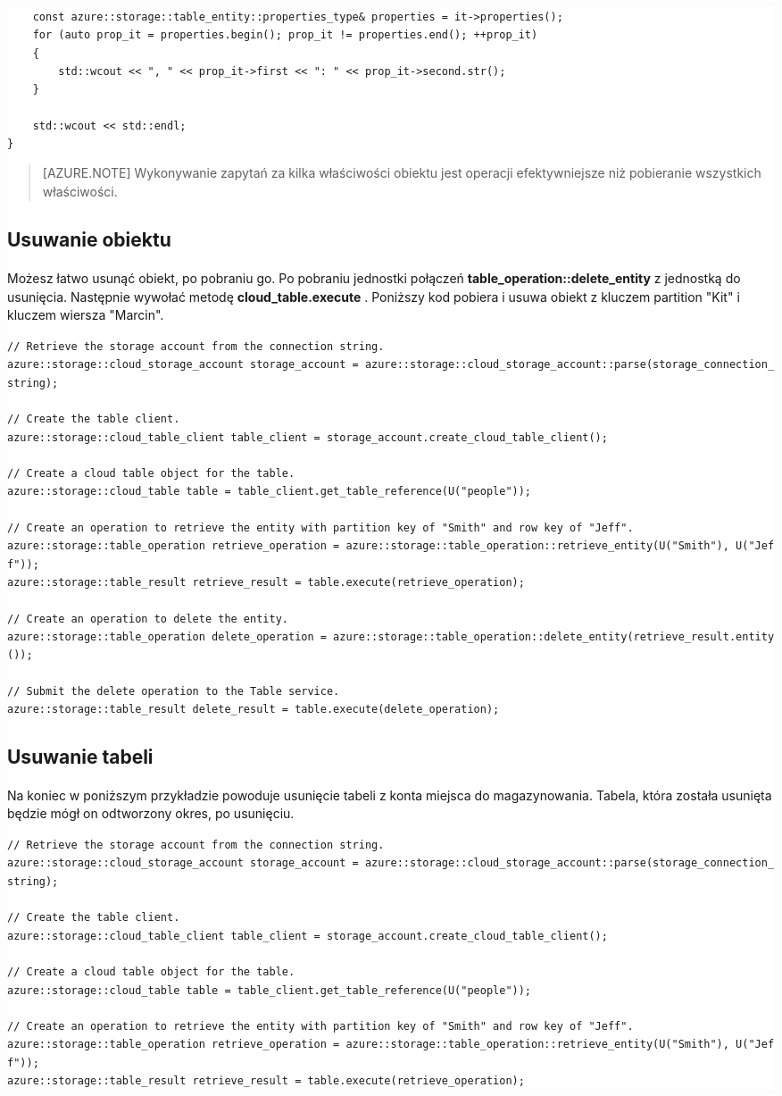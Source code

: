         const azure::storage::table_entity::properties_type& properties = it->properties();
        for (auto prop_it = properties.begin(); prop_it != properties.end(); ++prop_it)
        {
            std::wcout << ", " << prop_it->first << ": " << prop_it->second.str();
        }

        std::wcout << std::endl;
    }

>[AZURE.NOTE] Wykonywanie zapytań za kilka właściwości obiektu jest operacji efektywniejsze niż pobieranie wszystkich właściwości.

## <a name="delete-an-entity"></a>Usuwanie obiektu
Możesz łatwo usunąć obiekt, po pobraniu go. Po pobraniu jednostki połączeń **table_operation::delete_entity** z jednostką do usunięcia. Następnie wywołać metodę **cloud_table.execute** . Poniższy kod pobiera i usuwa obiekt z kluczem partition "Kit" i kluczem wiersza "Marcin".  

    // Retrieve the storage account from the connection string.
    azure::storage::cloud_storage_account storage_account = azure::storage::cloud_storage_account::parse(storage_connection_string);

    // Create the table client.
    azure::storage::cloud_table_client table_client = storage_account.create_cloud_table_client();

    // Create a cloud table object for the table.
    azure::storage::cloud_table table = table_client.get_table_reference(U("people"));

    // Create an operation to retrieve the entity with partition key of "Smith" and row key of "Jeff".
    azure::storage::table_operation retrieve_operation = azure::storage::table_operation::retrieve_entity(U("Smith"), U("Jeff"));
    azure::storage::table_result retrieve_result = table.execute(retrieve_operation);

    // Create an operation to delete the entity.
    azure::storage::table_operation delete_operation = azure::storage::table_operation::delete_entity(retrieve_result.entity());

    // Submit the delete operation to the Table service.
    azure::storage::table_result delete_result = table.execute(delete_operation);  

## <a name="delete-a-table"></a>Usuwanie tabeli
Na koniec w poniższym przykładzie powoduje usunięcie tabeli z konta miejsca do magazynowania. Tabela, która została usunięta będzie mógł on odtworzony okres, po usunięciu.  

    // Retrieve the storage account from the connection string.
    azure::storage::cloud_storage_account storage_account = azure::storage::cloud_storage_account::parse(storage_connection_string);

    // Create the table client.
    azure::storage::cloud_table_client table_client = storage_account.create_cloud_table_client();

    // Create a cloud table object for the table.
    azure::storage::cloud_table table = table_client.get_table_reference(U("people"));

    // Create an operation to retrieve the entity with partition key of "Smith" and row key of "Jeff".
    azure::storage::table_operation retrieve_operation = azure::storage::table_operation::retrieve_entity(U("Smith"), U("Jeff"));
    azure::storage::table_result retrieve_result = table.execute(retrieve_operation);
